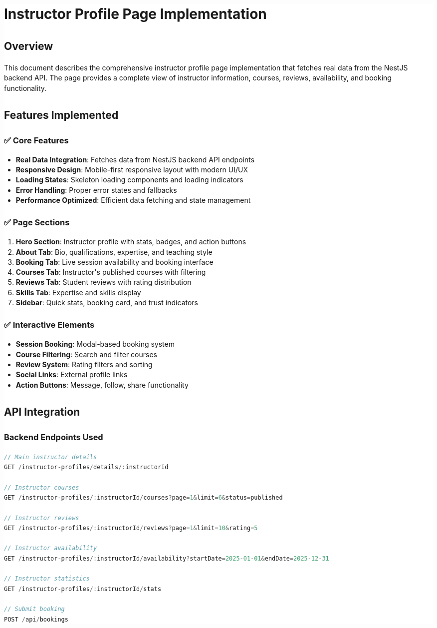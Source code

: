# Instructor Profile Page Implementation

## Overview

This document describes the comprehensive instructor profile page implementation that fetches real data from the NestJS backend API. The page provides a complete view of instructor information, courses, reviews, availability, and booking functionality.

## Features Implemented

### ✅ Core Features

- **Real Data Integration**: Fetches data from NestJS backend API endpoints
- **Responsive Design**: Mobile-first responsive layout with modern UI/UX
- **Loading States**: Skeleton loading components and loading indicators
- **Error Handling**: Proper error states and fallbacks
- **Performance Optimized**: Efficient data fetching and state management

### ✅ Page Sections

1. **Hero Section**: Instructor profile with stats, badges, and action buttons
2. **About Tab**: Bio, qualifications, expertise, and teaching style
3. **Booking Tab**: Live session availability and booking interface
4. **Courses Tab**: Instructor's published courses with filtering
5. **Reviews Tab**: Student reviews with rating distribution
6. **Skills Tab**: Expertise and skills display
7. **Sidebar**: Quick stats, booking card, and trust indicators

### ✅ Interactive Elements

- **Session Booking**: Modal-based booking system
- **Course Filtering**: Search and filter courses
- **Review System**: Rating filters and sorting
- **Social Links**: External profile links
- **Action Buttons**: Message, follow, share functionality

## API Integration

### Backend Endpoints Used

```typescript
// Main instructor details
GET /instructor-profiles/details/:instructorId

// Instructor courses
GET /instructor-profiles/:instructorId/courses?page=1&limit=6&status=published

// Instructor reviews
GET /instructor-profiles/:instructorId/reviews?page=1&limit=10&rating=5

// Instructor availability
GET /instructor-profiles/:instructorId/availability?startDate=2025-01-01&endDate=2025-12-31

// Instructor statistics
GET /instructor-profiles/:instructorId/stats

// Submit booking
POST /api/bookings
```
